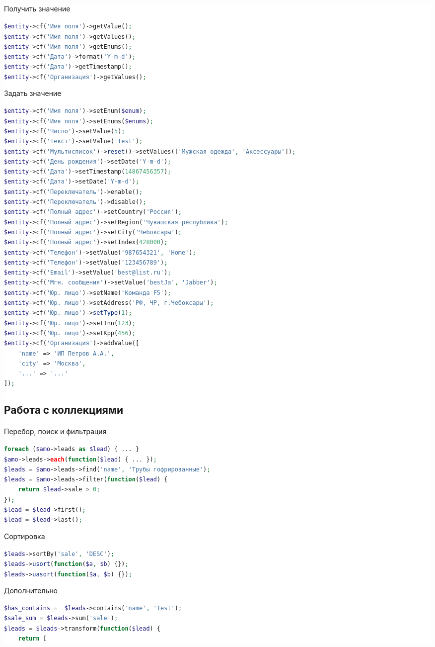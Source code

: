 Получить значение
```php
$entity->cf('Имя поля')->getValue();
$entity->cf('Имя поля')->getValues();
$entity->cf('Имя поля')->getEnums();
$entity->cf('Дата')->format('Y-m-d');
$entity->cf('Дата')->getTimestamp();
$entity->cf('Организация')->getValues();
```
Задать значение
```php
$entity->cf('Имя поля')->setEnum($enum);
$entity->cf('Имя поля')->setEnums($enums);
$entity->cf('Число')->setValue(5);
$entity->cf('Текст')->setValue('Test');
$entity->cf('Мультисписок')->reset()->setValues(['Мужская одежда', 'Аксессуары']);
$entity->cf('День рождения')->setDate('Y-m-d');
$entity->cf('Дата')->setTimestamp(14867456357);
$entity->cf('Дата')->setDate('Y-m-d');
$entity->cf('Переключатель')->enable();
$entity->cf('Переключатель')->disable();
$entity->cf('Полный адрес')->setCountry('Россия');
$entity->cf('Полный адрес')->setRegion('Чувашская республика');
$entity->cf('Полный адрес')->setCity('Чебоксары');
$entity->cf('Полный адрес')->setIndex(428000);
$entity->cf('Телефон')->setValue('987654321', 'Home');
$entity->cf('Телефон')->setValue('123456789');
$entity->cf('Email')->setValue('best@list.ru');
$entity->cf('Мгн. сообщения')->setValue('bestJa', 'Jabber');
$entity->cf('Юр. лицо')->setName('Команда F5');
$entity->cf('Юр. лицо')->setAddress('РФ, ЧР, г.Чебоксары');
$entity->cf('Юр. лицо')->setType(1);
$entity->cf('Юр. лицо')->setInn(123);
$entity->cf('Юр. лицо')->setKpp(456);
$entity->cf('Организация')->addValue([
    'name' => 'ИП Петров А.А.',
    'city' => 'Москва',
    '...' => '...'
]);
```
## Работа с коллекциями
Перебор, поиск и фильтрация
```php
foreach ($amo->leads as $lead) { ... }
$amo->leads->each(function($lead) { ... });
$leads = $amo->leads->find('name', 'Трубы гофрированные');
$leads = $amo->leads->filter(function($lead) {
    return $lead->sale > 0;
});
$lead = $lead->first();
$lead = $lead->last();
```
Сортировка
```php
$leads->sortBy('sale', 'DESC');
$leads->usort(function($a, $b) {});
$leads->uasort(function($a, $b) {});
```
Дополнительно
```php
$has_contains =  $leads->contains('name', 'Test');
$sale_sum = $leads->sum('sale');
$leads = $leads->transform(function($lead) {
    return [
```